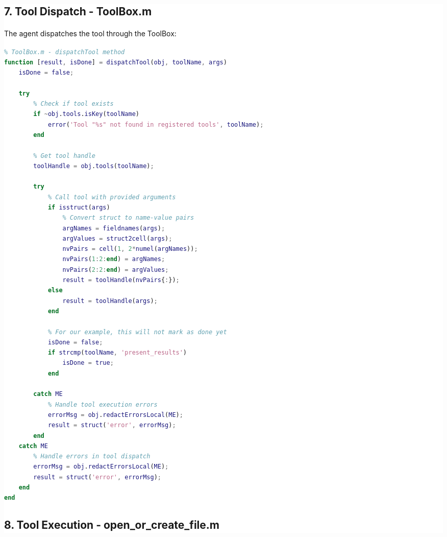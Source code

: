 ## 7. Tool Dispatch - ToolBox.m

The agent dispatches the tool through the ToolBox:

```matlab
% ToolBox.m - dispatchTool method
function [result, isDone] = dispatchTool(obj, toolName, args)
    isDone = false;
    
    try
        % Check if tool exists
        if ~obj.tools.isKey(toolName)
            error('Tool "%s" not found in registered tools', toolName);
        end
        
        % Get tool handle
        toolHandle = obj.tools(toolName);
        
        try
            % Call tool with provided arguments
            if isstruct(args)
                % Convert struct to name-value pairs
                argNames = fieldnames(args);
                argValues = struct2cell(args);
                nvPairs = cell(1, 2*numel(argNames));
                nvPairs(1:2:end) = argNames;
                nvPairs(2:2:end) = argValues;
                result = toolHandle(nvPairs{:});
            else
                result = toolHandle(args);
            end
            
            % For our example, this will not mark as done yet
            isDone = false;
            if strcmp(toolName, 'present_results')
                isDone = true;
            end
            
        catch ME
            % Handle tool execution errors
            errorMsg = obj.redactErrorsLocal(ME);
            result = struct('error', errorMsg);
        end
    catch ME
        % Handle errors in tool dispatch
        errorMsg = obj.redactErrorsLocal(ME);
        result = struct('error', errorMsg);
    end
end
```

## 8. Tool Execution - open_or_create_file.m
